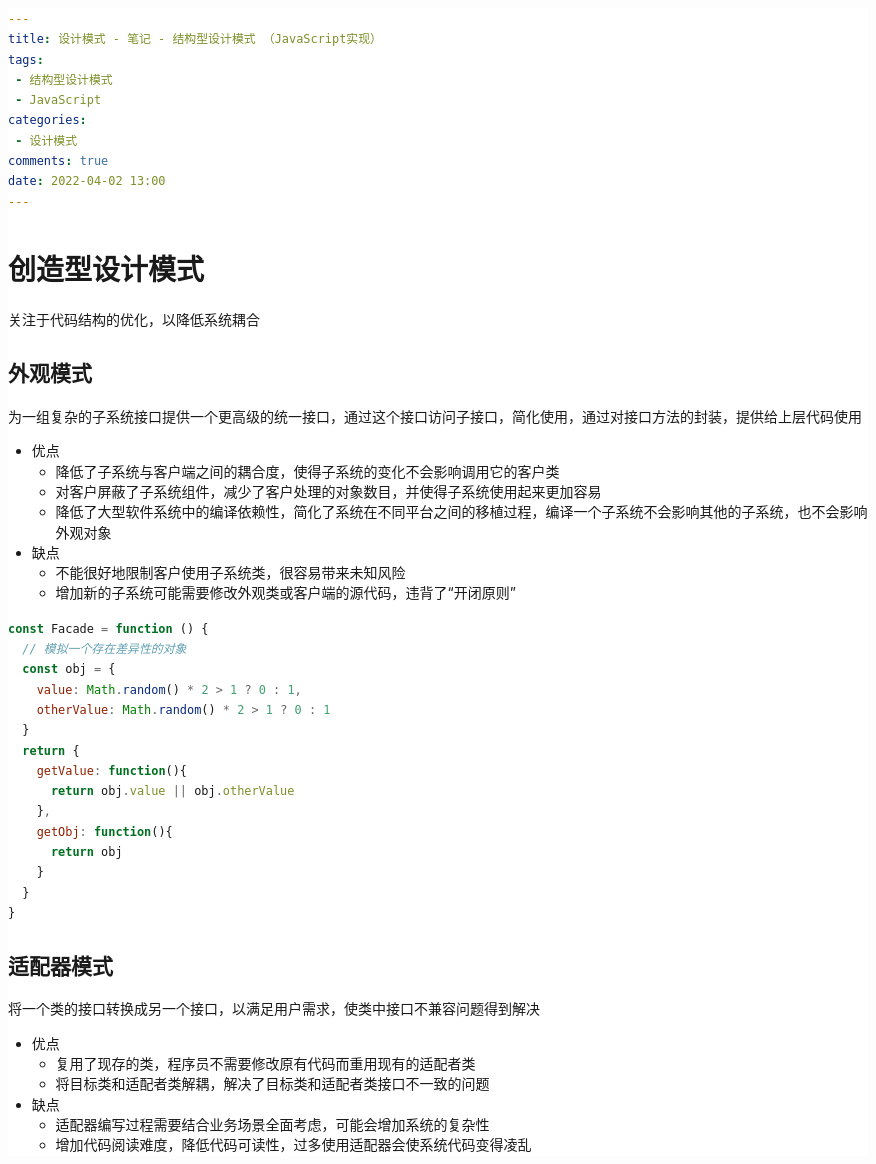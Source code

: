 ```yaml
---
title: 设计模式 - 笔记 - 结构型设计模式 （JavaScript实现）
tags: 
 - 结构型设计模式
 - JavaScript
categories:
 - 设计模式
comments: true
date: 2022-04-02 13:00
---
```


# 创造型设计模式

关注于代码结构的优化，以降低系统耦合

## 外观模式
	
为一组复杂的子系统接口提供一个更高级的统一接口，通过这个接口访问子接口，简化使用，通过对接口方法的封装，提供给上层代码使用

* 优点
    * 降低了子系统与客户端之间的耦合度，使得子系统的变化不会影响调用它的客户类
    * 对客户屏蔽了子系统组件，减少了客户处理的对象数目，并使得子系统使用起来更加容易
    * 降低了大型软件系统中的编译依赖性，简化了系统在不同平台之间的移植过程，编译一个子系统不会影响其他的子系统，也不会影响外观对象
* 缺点
    * 不能很好地限制客户使用子系统类，很容易带来未知风险
    * 增加新的子系统可能需要修改外观类或客户端的源代码，违背了“开闭原则”

```js
const Facade = function () {
  // 模拟一个存在差异性的对象
  const obj = {
    value: Math.random() * 2 > 1 ? 0 : 1,
    otherValue: Math.random() * 2 > 1 ? 0 : 1
  }
  return {
    getValue: function(){
      return obj.value || obj.otherValue
    },
    getObj: function(){
      return obj
    }
  }
}
```

## 适配器模式
	
将一个类的接口转换成另一个接口，以满足用户需求，使类中接口不兼容问题得到解决

* 优点
    * 复用了现存的类，程序员不需要修改原有代码而重用现有的适配者类
    * 将目标类和适配者类解耦，解决了目标类和适配者类接口不一致的问题
* 缺点
    * 适配器编写过程需要结合业务场景全面考虑，可能会增加系统的复杂性
    * 增加代码阅读难度，降低代码可读性，过多使用适配器会使系统代码变得凌乱

